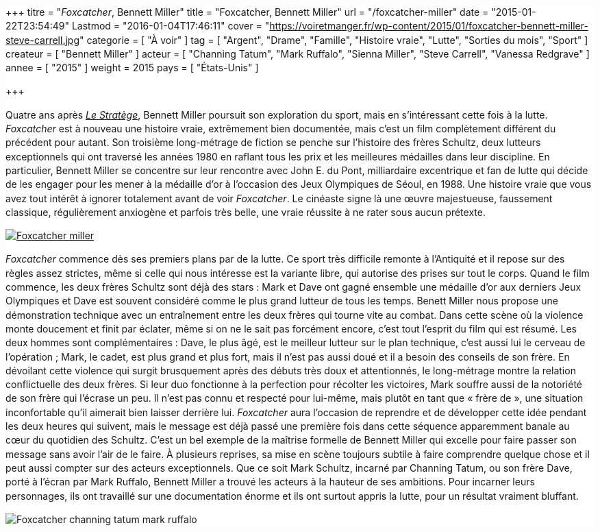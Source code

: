 +++
titre = "<em>Foxcatcher</em>, Bennett Miller"
title = "Foxcatcher, Bennett Miller"
url = "/foxcatcher-miller"
date = "2015-01-22T23:54:49"
Lastmod = "2016-01-04T17:46:11"
cover = "https://voiretmanger.fr/wp-content/2015/01/foxcatcher-bennett-miller-steve-carrell.jpg"
categorie = [ "À voir" ]
tag = [ "Argent", "Drame", "Famille", "Histoire vraie", "Lutte", "Sorties du mois", "Sport" ]
createur = [ "Bennett Miller" ]
acteur = [ "Channing Tatum", "Mark Ruffalo", "Sienna Miller", "Steve Carrell", "Vanessa Redgrave" ]
annee = [ "2015" ]
weight = 2015
pays = [ "États-Unis" ]

+++

<p>Quatre ans après <a href="https://voiretmanger.fr/stratege-miller/" title="Le Stratège, Bennett Miller"><em>Le Stratège</em></a>, Bennett Miller poursuit son exploration du sport, mais en s&rsquo;intéressant cette fois à la lutte. <em>Foxcatcher</em> est à nouveau une histoire vraie, extrêmement bien documentée, mais c&rsquo;est un film complètement différent du précédent pour autant. Son troisième long-métrage de fiction se penche sur l&rsquo;histoire des frères Schultz, deux lutteurs exceptionnels qui ont traversé les années 1980 en raflant tous les prix et les meilleures médailles dans leur discipline. En particulier, Bennett Miller se concentre sur leur rencontre avec John E. du Pont, milliardaire excentrique et fan de lutte qui décide de les engager pour les mener à la médaille d&rsquo;or à l&rsquo;occasion des Jeux Olympiques de Séoul, en 1988. Une histoire vraie que vous avez tout intérêt à ignorer totalement avant de voir <em>Foxcatcher</em>. Le cinéaste signe là une œuvre majestueuse, faussement classique, régulièrement anxiogène et parfois très belle, une vraie réussite à ne rater sous aucun prétexte.</p>
<a href="http://www.allocine.fr/film/fichefilm_gen_cfilm=197897.html"><img class="aligncenter" src="https://voiretmanger.fr/wp-content/2015/01/foxcatcher-miller.jpg" alt="Foxcatcher miller" title="foxcatcher-miller.jpg" width="1920" height="2607" /></a>
<p><em>Foxcatcher</em> commence dès ses premiers plans par de la lutte. Ce sport très difficile remonte à l&rsquo;Antiquité et il repose sur des règles assez strictes, même si celle qui nous intéresse est la variante libre, qui autorise des prises sur tout le corps. Quand le film commence, les deux frères Schultz sont déjà des stars : Mark et Dave ont gagné ensemble une médaille d&rsquo;or aux derniers Jeux Olympiques et Dave est souvent considéré comme le plus grand lutteur de tous les temps. Benett Miller nous propose une démonstration technique avec un entraînement entre les deux frères qui tourne vite au combat. Dans cette scène où la violence monte doucement et finit par éclater, même si on ne le sait pas forcément encore, c&rsquo;est tout l&rsquo;esprit du film qui est résumé. Les deux hommes sont complémentaires : Dave, le plus âgé, est le meilleur lutteur sur le plan technique, c&rsquo;est aussi lui le cerveau de l&rsquo;opération ; Mark, le cadet, est plus grand et plus fort, mais il n&rsquo;est pas aussi doué et il a besoin des conseils de son frère. En dévoilant cette violence qui surgit brusquement après des débuts très doux et attentionnés, le long-métrage montre la relation conflictuelle des deux frères. Si leur duo fonctionne à la perfection pour récolter les victoires, Mark souffre aussi de la notoriété de son frère qui l&rsquo;écrase un peu. Il n&rsquo;est pas connu et respecté pour lui-même, mais plutôt en tant que « frère de », une situation inconfortable qu&rsquo;il aimerait bien laisser derrière lui. <em>Foxcatcher</em> aura l&rsquo;occasion de reprendre et de développer cette idée pendant les deux heures qui suivent, mais le message est déjà passé une première fois dans cette séquence apparemment banale au cœur du quotidien des Schultz. C&rsquo;est un bel exemple de la maîtrise formelle de Bennett Miller qui excelle pour faire passer son message sans avoir l&rsquo;air de le faire. À plusieurs reprises, sa mise en scène toujours subtile à faire comprendre quelque chose et il peut aussi compter sur des acteurs exceptionnels. Que ce soit Mark Schultz, incarné par Channing Tatum, ou son frère Dave, porté à l&rsquo;écran par Mark Ruffalo, Bennett Miller a trouvé les acteurs à la hauteur de ses ambitions. Pour incarner leurs personnages, ils ont travaillé sur une documentation énorme et ils ont surtout appris la lutte, pour un résultat vraiment bluffant.</p>
<img class="aligncenter" src="https://voiretmanger.fr/wp-content/2015/01/foxcatcher-channing-tatum-mark-ruffalo.jpg" alt="Foxcatcher channing tatum mark ruffalo" title="foxcatcher-channing-tatum-mark-ruffalo.jpg" width="2100" height="1400" />